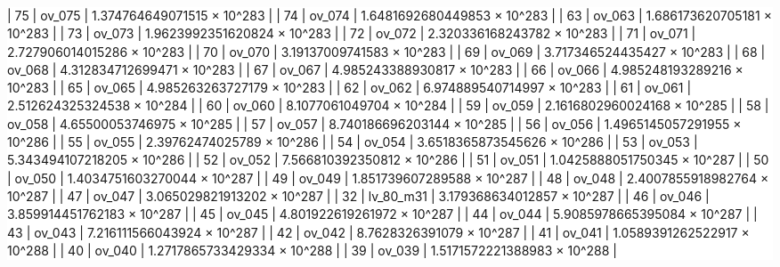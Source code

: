 | 75 | ov_075 | 1.374764649071515 × 10^283 |
| 74 | ov_074 | 1.6481692680449853 × 10^283 |
| 63 | ov_063 | 1.686173620705181 × 10^283 |
| 73 | ov_073 | 1.9623992351620824 × 10^283 |
| 72 | ov_072 | 2.320336168243782 × 10^283 |
| 71 | ov_071 | 2.727906014015286 × 10^283 |
| 70 | ov_070 | 3.19137009741583 × 10^283 |
| 69 | ov_069 | 3.717346524435427 × 10^283 |
| 68 | ov_068 | 4.312834712699471 × 10^283 |
| 67 | ov_067 | 4.985243388930817 × 10^283 |
| 66 | ov_066 | 4.985248193289216 × 10^283 |
| 65 | ov_065 | 4.985263263727179 × 10^283 |
| 62 | ov_062 | 6.974889540714997 × 10^283 |
| 61 | ov_061 | 2.512624325324538 × 10^284 |
| 60 | ov_060 | 8.1077061049704 × 10^284 |
| 59 | ov_059 | 2.1616802960024168 × 10^285 |
| 58 | ov_058 | 4.65500053746975 × 10^285 |
| 57 | ov_057 | 8.740186696203144 × 10^285 |
| 56 | ov_056 | 1.4965145057291955 × 10^286 |
| 55 | ov_055 | 2.39762474025789 × 10^286 |
| 54 | ov_054 | 3.6518365873545626 × 10^286 |
| 53 | ov_053 | 5.343494107218205 × 10^286 |
| 52 | ov_052 | 7.566810392350812 × 10^286 |
| 51 | ov_051 | 1.0425888051750345 × 10^287 |
| 50 | ov_050 | 1.4034751603270044 × 10^287 |
| 49 | ov_049 | 1.851739607289588 × 10^287 |
| 48 | ov_048 | 2.4007855918982764 × 10^287 |
| 47 | ov_047 | 3.065029821913202 × 10^287 |
| 32 | lv_80_m31 | 3.179368634012857 × 10^287 |
| 46 | ov_046 | 3.859914451762183 × 10^287 |
| 45 | ov_045 | 4.801922619261972 × 10^287 |
| 44 | ov_044 | 5.9085978665395084 × 10^287 |
| 43 | ov_043 | 7.216111566043924 × 10^287 |
| 42 | ov_042 | 8.7628326391079 × 10^287 |
| 41 | ov_041 | 1.0589391262522917 × 10^288 |
| 40 | ov_040 | 1.2717865733429334 × 10^288 |
| 39 | ov_039 | 1.5171572221388983 × 10^288 |